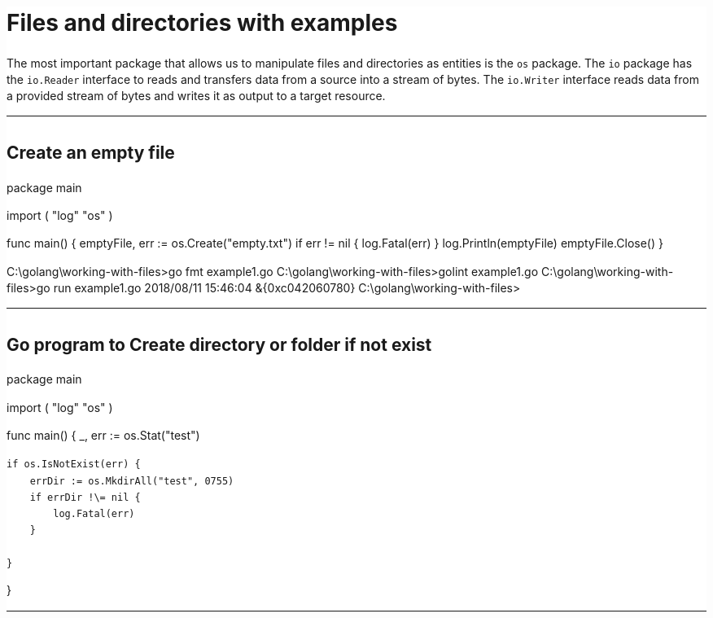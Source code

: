 # Files and directories with examples

The most important package that allows us to manipulate files and directories as entities is the `os` package.
The `io` package has the `io.Reader` interface to reads and transfers data from a source into a stream of bytes. The `io.Writer` interface reads data from a provided stream of bytes and writes it as output to a target resource.

---

## Create an empty file

package main

import (
	"log"
	"os"
)

func main() {
	emptyFile, err := os.Create("empty.txt")
	if err !\= nil {
		log.Fatal(err)
	}
	log.Println(emptyFile)
	emptyFile.Close()
}

C:\\golang\\working\-with\-files>go fmt example1.go C:\\golang\\working\-with\-files>golint example1.go C:\\golang\\working\-with\-files>go run example1.go 2018/08/11 15:46:04 &{0xc042060780} C:\\golang\\working\-with\-files>

---

## Go program to Create directory or folder if not exist

package main

import (
	"log"
	"os"
)

func main() {
	\_, err := os.Stat("test")

	if os.IsNotExist(err) {
		errDir := os.MkdirAll("test", 0755)
		if errDir !\= nil {
			log.Fatal(err)
		}

	}
}

---